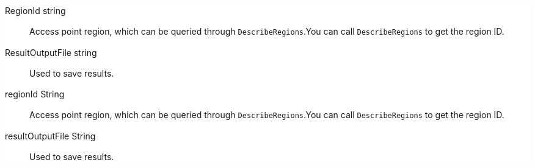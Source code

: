 <div>
<pulumi-choosable type="language" values="go">
<dl class="resources-properties"><dt class="property-optional"
            title="Optional">
        <span id="regionid_go">
<a data-swiftype-name="resource-property" data-swiftype-type="text" href="#regionid_go" style="color: inherit; text-decoration: inherit;">Region<wbr>Id</a>
</span>
        <span class="property-indicator"></span>
        <span class="property-type">string</span>
    </dt>
    <dd><p>Access point region, which can be queried through <code>DescribeRegions</code>.You can call <code>DescribeRegions</code> to get the region ID.</p>
</dd><dt class="property-optional"
            title="Optional">
        <span id="resultoutputfile_go">
<a data-swiftype-name="resource-property" data-swiftype-type="text" href="#resultoutputfile_go" style="color: inherit; text-decoration: inherit;">Result<wbr>Output<wbr>File</a>
</span>
        <span class="property-indicator"></span>
        <span class="property-type">string</span>
    </dt>
    <dd><p>Used to save results.</p>
</dd></dl>
</pulumi-choosable>
</div>

<div>
<pulumi-choosable type="language" values="java">
<dl class="resources-properties"><dt class="property-optional"
            title="Optional">
        <span id="regionid_java">
<a data-swiftype-name="resource-property" data-swiftype-type="text" href="#regionid_java" style="color: inherit; text-decoration: inherit;">region<wbr>Id</a>
</span>
        <span class="property-indicator"></span>
        <span class="property-type">String</span>
    </dt>
    <dd><p>Access point region, which can be queried through <code>DescribeRegions</code>.You can call <code>DescribeRegions</code> to get the region ID.</p>
</dd><dt class="property-optional"
            title="Optional">
        <span id="resultoutputfile_java">
<a data-swiftype-name="resource-property" data-swiftype-type="text" href="#resultoutputfile_java" style="color: inherit; text-decoration: inherit;">result<wbr>Output<wbr>File</a>
</span>
        <span class="property-indicator"></span>
        <span class="property-type">String</span>
    </dt>
    <dd><p>Used to save results.</p>
</dd></dl>
</pulumi-choosable>
</div>
